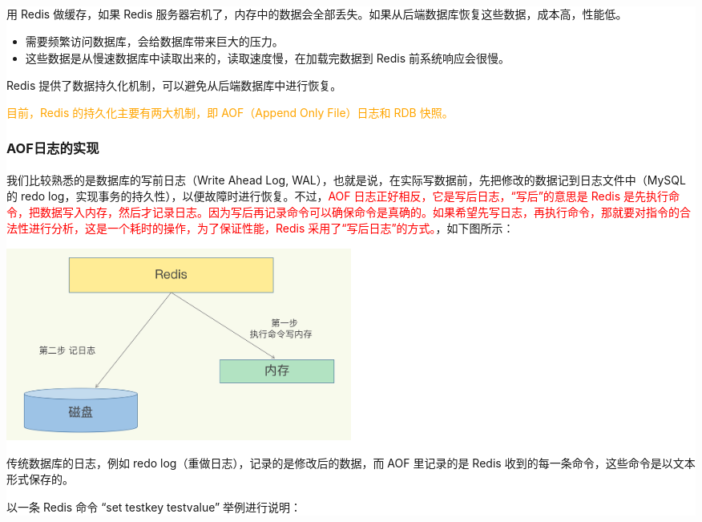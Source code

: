 用 Redis 做缓存，如果 Redis 服务器宕机了，内存中的数据会全部丢失。如果从后端数据库恢复这些数据，成本高，性能低。

- 需要频繁访问数据库，会给数据库带来巨大的压力。
- 这些数据是从慢速数据库中读取出来的，读取速度慢，在加载完数据到 Redis 前系统响应会很慢。

Redis 提供了数据持久化机制，可以避免从后端数据库中进行恢复。

<span style="color:orange">目前，Redis 的持久化主要有两大机制，即 AOF（Append Only File）日志和 RDB 快照。</span>

### AOF日志的实现

我们比较熟悉的是数据库的写前日志（Write Ahead Log, WAL），也就是说，在实际写数据前，先把修改的数据记到日志文件中（MySQL 的 redo log，实现事务的持久性），以便故障时进行恢复。不过，<span style="color:red">AOF 日志正好相反，它是写后日志，“写后”的意思是 Redis 是先执行命令，把数据写入内存，然后才记录日志。因为写后再记录命令可以确保命令是真确的。如果希望先写日志，再执行命令，那就要对指令的合法性进行分析，这是一个耗时的操作，为了保证性能，Redis 采用了“写后日志”的方式。</span>，如下图所示：

<img src="img/AOF_log.webp" width="50%">

传统数据库的日志，例如 redo log（重做日志），记录的是修改后的数据，而 AOF 里记录的是 Redis 收到的每一条命令，这些命令是以文本形式保存的。

以一条 Redis 命令 “set testkey testvalue” 举例进行说明：
